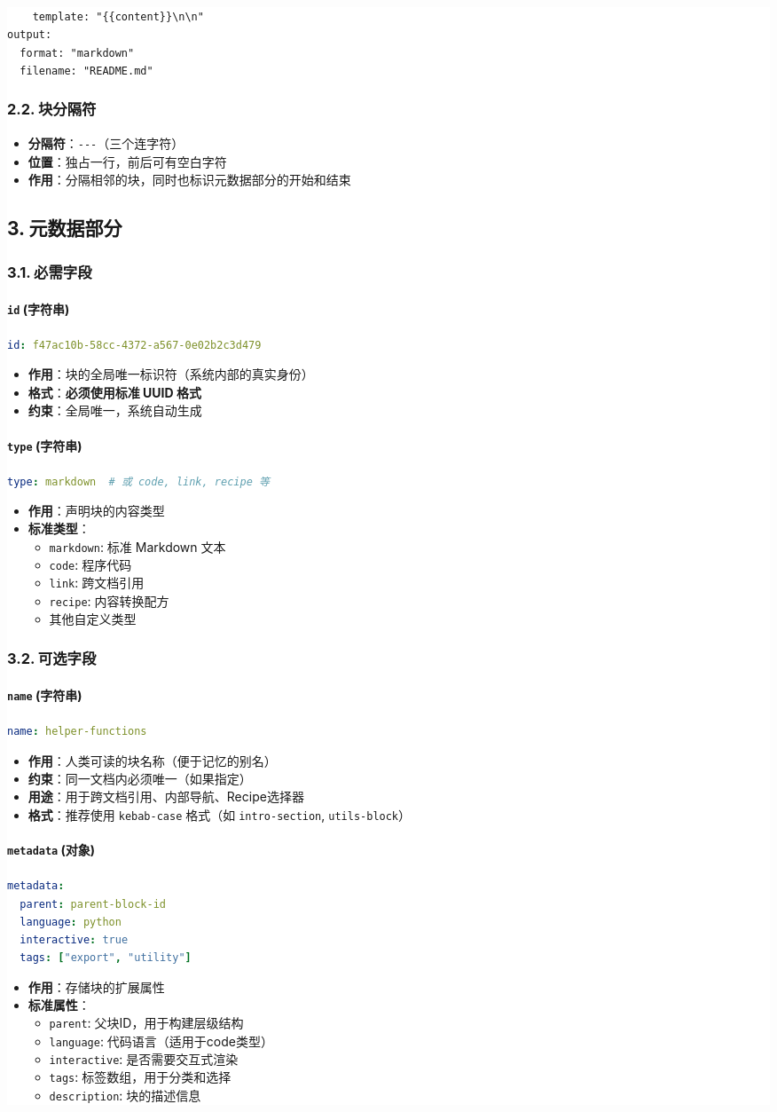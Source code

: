 ```elf
    template: "{{content}}\n\n"
output:
  format: "markdown"
  filename: "README.md"
```

### 2.2. 块分隔符

- **分隔符**：`---`（三个连字符）
- **位置**：独占一行，前后可有空白字符
- **作用**：分隔相邻的块，同时也标识元数据部分的开始和结束

## 3. 元数据部分

### 3.1. 必需字段

#### `id` (字符串)
```yaml
id: f47ac10b-58cc-4372-a567-0e02b2c3d479
```
- **作用**：块的全局唯一标识符（系统内部的真实身份）
- **格式**：**必须使用标准 UUID 格式**
- **约束**：全局唯一，系统自动生成

#### `type` (字符串)
```yaml
type: markdown  # 或 code, link, recipe 等
```
- **作用**：声明块的内容类型
- **标准类型**：
  - `markdown`: 标准 Markdown 文本
  - `code`: 程序代码
  - `link`: 跨文档引用
  - `recipe`: 内容转换配方
  - 其他自定义类型

### 3.2. 可选字段

#### `name` (字符串)
```yaml
name: helper-functions
```
- **作用**：人类可读的块名称（便于记忆的别名）
- **约束**：同一文档内必须唯一（如果指定）
- **用途**：用于跨文档引用、内部导航、Recipe选择器
- **格式**：推荐使用 `kebab-case` 格式（如 `intro-section`, `utils-block`）

#### `metadata` (对象)
```yaml
metadata:
  parent: parent-block-id
  language: python
  interactive: true
  tags: ["export", "utility"]
```
- **作用**：存储块的扩展属性
- **标准属性**：
  - `parent`: 父块ID，用于构建层级结构
  - `language`: 代码语言（适用于code类型）
  - `interactive`: 是否需要交互式渲染
  - `tags`: 标签数组，用于分类和选择
  - `description`: 块的描述信息
